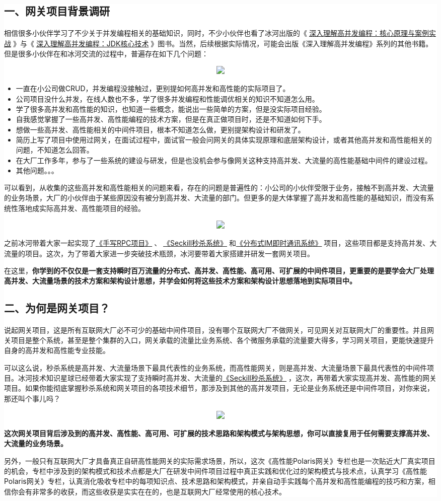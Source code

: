## 一、网关项目背景调研

相信很多小伙伴学习了不少关于并发编程相关的基础知识，同时，不少小伙伴也看了冰河出版的《 [深入理解高并发编程：核心原理与案例实战](https://mp.weixin.qq.com/s/er5KXvc-1xNWAqnMOzKalA) 》与《 [深入理解高并发编程：JDK核心技术](https://mp.weixin.qq.com/s/R4lqlbXpZsFTOUYALFWZUg) 》图书。当然，后续根据实际情况，可能会出版《深入理解高并发编程》系列的其他书籍。但是很多小伙伴在和冰河交流的过程中，普遍存在如下几个问题：

<div align="center">
    <img src="https://binghe.gitcode.host/images/project/gateway/2024-05-19-004.jpg?raw=true" width="30%">
    <br/>
</div>

* 一直在小公司做CRUD，并发编程没接触过，更别提如何高并发和高性能的实际项目了。
* 公司项目没什么并发，在线人数也不多，学了很多并发编程和性能调优相关的知识不知道怎么用。
* 学了很多高并发和高性能的知识，也知道一些概念，能说出一些简单的方案，但是没实际项目经验。
* 自我感觉掌握了一些高并发、高性能编程的技术方案，但是在真正做项目时，还是不知道如何下手。
* 想做一些高并发、高性能相关的中间件项目，根本不知道怎么做，更别提架构设计和研发了。
* 简历上写了项目中使用过网关，在面试过程中，面试官一般会问网关的具体实现原理和底层架构设计，或者其他高并发和高性能相关的问题，不知道怎么回答。
* 在大厂工作多年，参与了一些系统的建设与研发，但是也没机会参与像网关这种支持高并发、大流量的高性能基础中间件的建设过程。
* 其他问题。。。

可以看到，从收集的这些高并发和高性能相关的问题来看，存在的问题是普遍性的：小公司的小伙伴受限于业务，接触不到高并发、大流量的业务场景，大厂的小伙伴由于某些原因没有被分到高并发、大流量的部门。但更多的是大体掌握了高并发和高性能的基础知识，而没有系统性落地成实际高并发、高性能项目的经验。

<div align="center">
    <img src="https://binghe.gitcode.host/images/project/gateway/2024-05-19-005.jpg?raw=true" width="30%">
    <br/>
</div>

之前冰河带着大家一起实现了[《手写RPC项目》](https://mp.weixin.qq.com/s/7DkT5hWw8XHqqWV3JkX7pg) 、 [《Seckill秒杀系统》](https://mp.weixin.qq.com/s/FwUR0jSaaSqyOc_xNhaKxw) 和[《分布式IM即时通讯系统》](https://mp.weixin.qq.com/s/i09JzlSsYmGQlXvbSFjCbA) 项目，这些项目都是支持高并发、大流量的项目。这次，为了带着大家进一步突破技术瓶颈，冰河要带着大家搭建并研发一套网关项目。

在这里，**你学到的不仅仅是一套支持瞬时百万流量的分布式、高并发、高性能、高可用、可扩展的中间件项目，更重要的是要学会大厂处理高并发、大流量场景的技术方案和架构设计思想，并学会如何将这些技术方案和架构设计思想落地到实际项目中。**

## 二、为何是网关项目？

说起网关项目，这是所有互联网大厂必不可少的基础中间件项目，没有哪个互联网大厂不做网关，可见网关对互联网大厂的重要性。并且网关项目是整个系统，甚至是整个集群的入口，网关承载的流量比业务系统、各个微服务承载的流量要大得多，学习网关项目，更能快速提升自身的高并发和高性能专业技能。

可以这么说，秒杀系统是高并发、大流量场景下最具代表性的业务系统，而高性能网关，则是高并发、大流量场景下最具代表性的中间件项目。冰河技术知识星球已经带着大家实现了支持瞬时高并发、大流量的[《Seckill秒杀系统》](https://mp.weixin.qq.com/s/FwUR0jSaaSqyOc_xNhaKxw) ，这次，再带着大家实现高并发、高性能的网关项目。如果你能彻底掌握秒杀系统和网关项目的各项技术细节，那涉及到其他的高并发项目，无论是业务系统还是中间件项目，对你来说，那还叫个事儿吗？

<div align="center">
    <img src="https://binghe.gitcode.host/images/project/gateway/2024-05-19-006.png?raw=true" width="30%">
    <br/>
</div>

**这次网关项目背后涉及到的高并发、高性能、高可用、可扩展的技术思路和架构模式与架构思想，你可以直接复用于任何需要支撑高并发、大流量的业务场景。**

另外，一般只有互联网大厂才具备真正自研高性能网关的实际需求场景，所以，这次《高性能Polaris网关》专栏也是一次贴近大厂真实项目的机会，专栏中涉及到的架构模式和技术点都是大厂在研发中间件项目过程中真正实践和优化过的架构模式与技术点，认真学习《高性能Polaris网关》专栏，认真消化吸收专栏中的每项知识点、技术思路和架构模式，并亲自动手实践每个高并发和高性能编程的技巧和方案，相信你会有非常多的收获，而这些收获是实实在在的，也是互联网大厂经常使用的核心技术。
